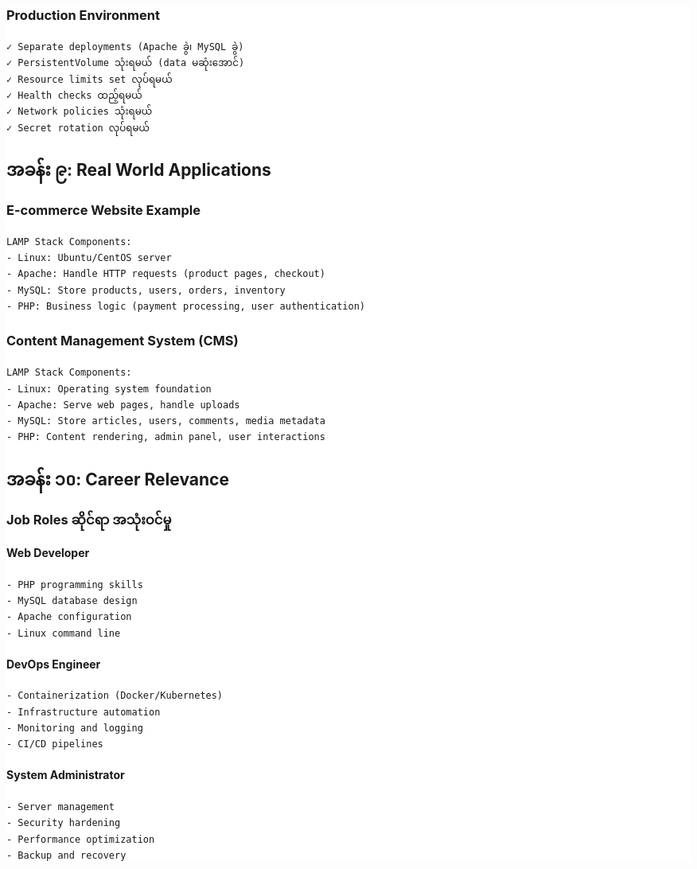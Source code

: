 ### Production Environment  
```
✓ Separate deployments (Apache ခွဲ၊ MySQL ခွဲ)
✓ PersistentVolume သုံးရမယ် (data မဆုံးအောင်)  
✓ Resource limits set လုပ်ရမယ်
✓ Health checks ထည့်ရမယ်
✓ Network policies သုံးရမယ်
✓ Secret rotation လုပ်ရမယ်
```

## အခန်း ၉: Real World Applications

### E-commerce Website Example
```
LAMP Stack Components:
- Linux: Ubuntu/CentOS server
- Apache: Handle HTTP requests (product pages, checkout)
- MySQL: Store products, users, orders, inventory
- PHP: Business logic (payment processing, user authentication)
```

### Content Management System (CMS)
```  
LAMP Stack Components:
- Linux: Operating system foundation
- Apache: Serve web pages, handle uploads  
- MySQL: Store articles, users, comments, media metadata
- PHP: Content rendering, admin panel, user interactions
```

## အခန်း ၁០: Career Relevance

### Job Roles ဆိုင်ရာ အသုံးဝင်မှု

#### Web Developer
```
- PHP programming skills
- MySQL database design  
- Apache configuration
- Linux command line
```

#### DevOps Engineer
```
- Containerization (Docker/Kubernetes)
- Infrastructure automation
- Monitoring and logging
- CI/CD pipelines
```

#### System Administrator
```
- Server management
- Security hardening
- Performance optimization  
- Backup and recovery
```
